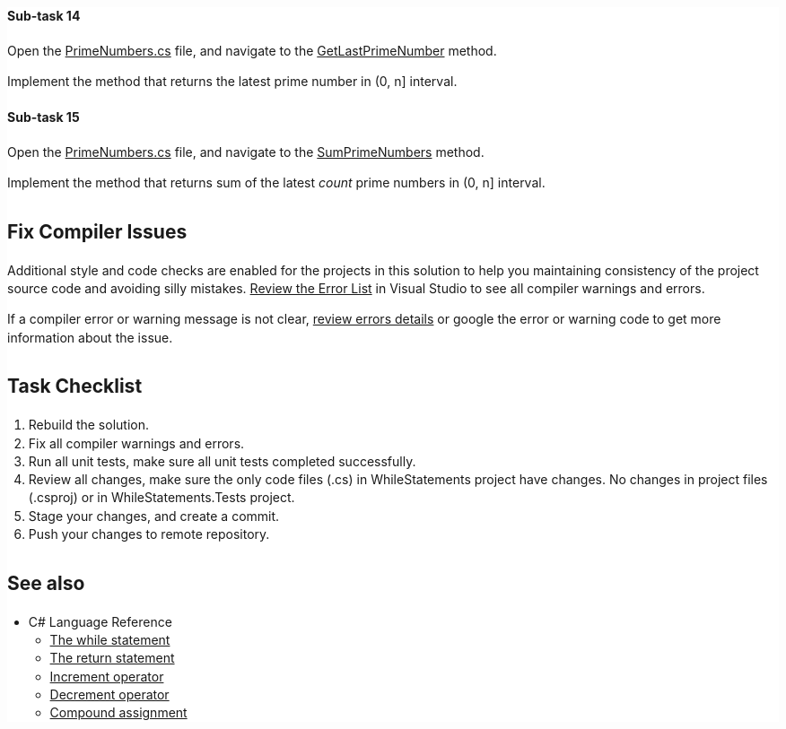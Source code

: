 
#### Sub-task 14

Open the [PrimeNumbers.cs](WhileStatements/PrimeNumbers.cs) file, and navigate to the [GetLastPrimeNumber](WhileStatements/PrimeNumbers.cs#L5) method.

Implement the method that returns the latest prime number in (0, n] interval.


#### Sub-task 15

Open the [PrimeNumbers.cs](WhileStatements/PrimeNumbers.cs) file, and navigate to the [SumPrimeNumbers](WhileStatements/PrimeNumbers.cs#L5) method.

Implement the method that returns sum of the latest _count_ prime numbers in (0, n] interval.


## Fix Compiler Issues

Additional style and code checks are enabled for the projects in this solution to help you maintaining consistency of the project source code and avoiding silly mistakes. [Review the Error List](https://docs.microsoft.com/en-us/visualstudio/ide/find-and-fix-code-errors#review-the-error-list) in Visual Studio to see all compiler warnings and errors.

If a compiler error or warning message is not clear, [review errors details](https://docs.microsoft.com/en-us/visualstudio/ide/find-and-fix-code-errors#review-errors-in-detail) or google the error or warning code to get more information about the issue.


## Task Checklist

1. Rebuild the solution.
1. Fix all compiler warnings and errors.
1. Run all unit tests, make sure all unit tests completed successfully.
1. Review all changes, make sure the only code files (.cs) in WhileStatements project have changes. No changes in project files (.csproj) or in WhileStatements.Tests project.
1. Stage your changes, and create a commit.
1. Push your changes to remote repository.


## See also

* C# Language Reference
  * [The while statement](https://docs.microsoft.com/en-us/dotnet/csharp/language-reference/statements/iteration-statements#the-while-statement)
  * [The return statement](https://docs.microsoft.com/en-us/dotnet/csharp/language-reference/statements/jump-statements#the-return-statement)
  * [Increment operator](https://docs.microsoft.com/en-us/dotnet/csharp/language-reference/operators/arithmetic-operators#increment-operator-)
  * [Decrement operator](https://docs.microsoft.com/en-us/dotnet/csharp/language-reference/operators/arithmetic-operators#decrement-operator---)
  * [Compound assignment](https://docs.microsoft.com/en-us/dotnet/csharp/language-reference/operators/arithmetic-operators#compound-assignment)
